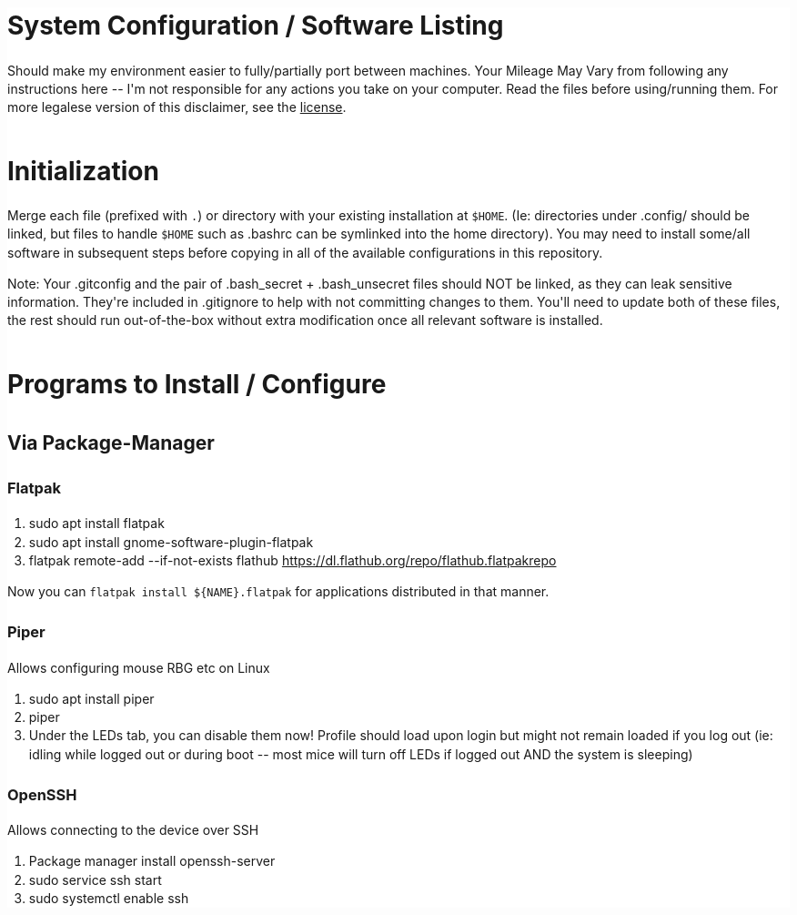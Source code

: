 # System Configuration / Software Listing

Should make my environment easier to fully/partially port between machines.
Your Mileage May Vary from following any instructions here -- I'm not
responsible for any actions you take on your computer. Read the files before
using/running them. For more legalese version of this disclaimer, see the
[license](LICENSE).

# Initialization

Merge each file (prefixed with `.`) or directory with your existing installation
at `$HOME`. (Ie: directories under .config/ should be linked, but files to handle
`$HOME` such as .bashrc can be symlinked into the home directory). You may need
to install some/all software in subsequent steps before copying in all
of the available configurations in this repository.

Note: Your .gitconfig and the pair of .bash\_secret + .bash\_unsecret files
should NOT be linked, as they can leak sensitive information. They're
included in .gitignore to help with not committing changes to them.
You'll need to update both of these files, the rest should run out-of-the-box
without extra modification once all relevant software is installed.

# Programs to Install / Configure

## Via Package-Manager

### Flatpak

1) sudo apt install flatpak
2) sudo apt install gnome-software-plugin-flatpak
3) flatpak remote-add --if-not-exists flathub https://dl.flathub.org/repo/flathub.flatpakrepo

Now you can `flatpak install ${NAME}.flatpak` for applications distributed in that manner.

### Piper

Allows configuring mouse RBG etc on Linux

1) sudo apt install piper
2) piper
3) Under the LEDs tab, you can disable them now! Profile should load upon login but might not remain loaded if you log out (ie: idling while logged out or during boot -- most mice will turn off LEDs if logged out AND the system is sleeping)

### OpenSSH

Allows connecting to the device over SSH

1) Package manager install openssh-server
2) sudo service ssh start
3) sudo systemctl enable ssh
